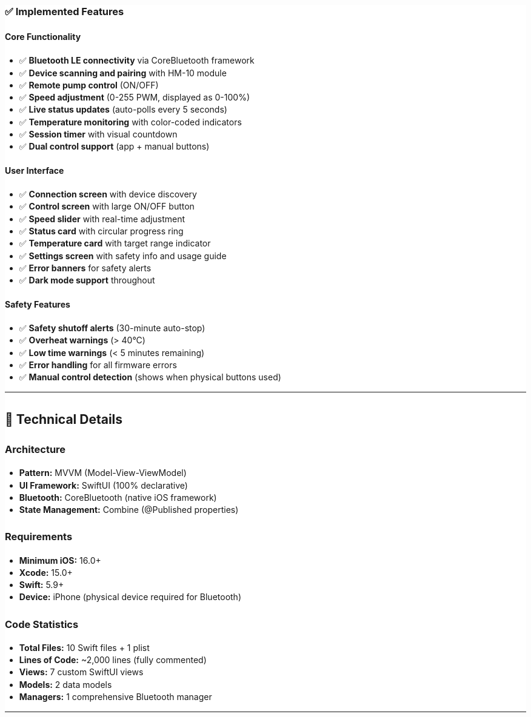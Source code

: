 ### ✅ Implemented Features

#### Core Functionality
- ✅ **Bluetooth LE connectivity** via CoreBluetooth framework
- ✅ **Device scanning and pairing** with HM-10 module
- ✅ **Remote pump control** (ON/OFF)
- ✅ **Speed adjustment** (0-255 PWM, displayed as 0-100%)
- ✅ **Live status updates** (auto-polls every 5 seconds)
- ✅ **Temperature monitoring** with color-coded indicators
- ✅ **Session timer** with visual countdown
- ✅ **Dual control support** (app + manual buttons)

#### User Interface
- ✅ **Connection screen** with device discovery
- ✅ **Control screen** with large ON/OFF button
- ✅ **Speed slider** with real-time adjustment
- ✅ **Status card** with circular progress ring
- ✅ **Temperature card** with target range indicator
- ✅ **Settings screen** with safety info and usage guide
- ✅ **Error banners** for safety alerts
- ✅ **Dark mode support** throughout

#### Safety Features
- ✅ **Safety shutoff alerts** (30-minute auto-stop)
- ✅ **Overheat warnings** (> 40°C)
- ✅ **Low time warnings** (< 5 minutes remaining)
- ✅ **Error handling** for all firmware errors
- ✅ **Manual control detection** (shows when physical buttons used)

---

## 🔧 Technical Details

### Architecture
- **Pattern:** MVVM (Model-View-ViewModel)
- **UI Framework:** SwiftUI (100% declarative)
- **Bluetooth:** CoreBluetooth (native iOS framework)
- **State Management:** Combine (@Published properties)

### Requirements
- **Minimum iOS:** 16.0+
- **Xcode:** 15.0+
- **Swift:** 5.9+
- **Device:** iPhone (physical device required for Bluetooth)

### Code Statistics
- **Total Files:** 10 Swift files + 1 plist
- **Lines of Code:** ~2,000 lines (fully commented)
- **Views:** 7 custom SwiftUI views
- **Models:** 2 data models
- **Managers:** 1 comprehensive Bluetooth manager

---